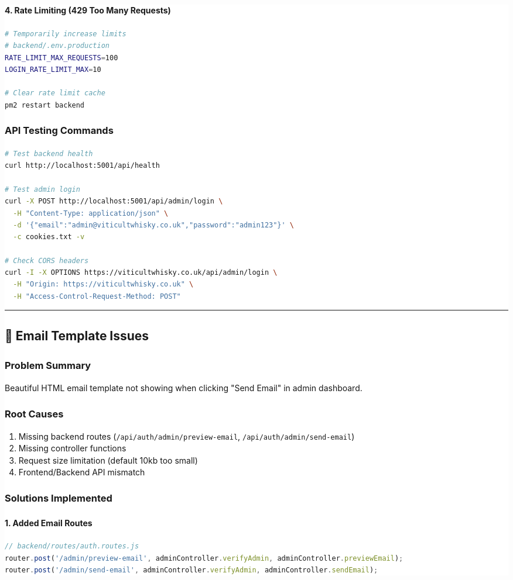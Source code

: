 #### 4. Rate Limiting (429 Too Many Requests)
```bash
# Temporarily increase limits
# backend/.env.production
RATE_LIMIT_MAX_REQUESTS=100
LOGIN_RATE_LIMIT_MAX=10

# Clear rate limit cache
pm2 restart backend
```

### API Testing Commands

```bash
# Test backend health
curl http://localhost:5001/api/health

# Test admin login
curl -X POST http://localhost:5001/api/admin/login \
  -H "Content-Type: application/json" \
  -d '{"email":"admin@viticultwhisky.co.uk","password":"admin123"}' \
  -c cookies.txt -v

# Check CORS headers
curl -I -X OPTIONS https://viticultwhisky.co.uk/api/admin/login \
  -H "Origin: https://viticultwhisky.co.uk" \
  -H "Access-Control-Request-Method: POST"
```

---

## 📧 Email Template Issues

### Problem Summary
Beautiful HTML email template not showing when clicking "Send Email" in admin dashboard.

### Root Causes
1. Missing backend routes (`/api/auth/admin/preview-email`, `/api/auth/admin/send-email`)
2. Missing controller functions
3. Request size limitation (default 10kb too small)
4. Frontend/Backend API mismatch

### Solutions Implemented

#### 1. Added Email Routes
```javascript
// backend/routes/auth.routes.js
router.post('/admin/preview-email', adminController.verifyAdmin, adminController.previewEmail);
router.post('/admin/send-email', adminController.verifyAdmin, adminController.sendEmail);
```
